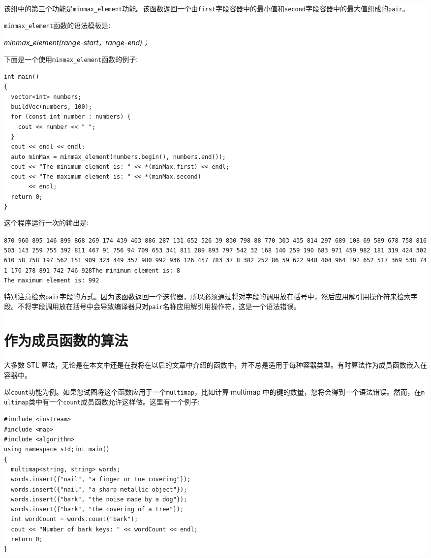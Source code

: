 该组中的第三个功能是`minmax_element`功能。该函数返回一个由`first`字段容器中的最小值和`second`字段容器中的最大值组成的`pair`。

`minmax_element`函数的语法模板是:

*minmax_element(range-start，range-end)；*

下面是一个使用`minmax_element`函数的例子:

```
int main()
{
  vector<int> numbers;
  buildVec(numbers, 100);
  for (const int number : numbers) {
    cout << number << " ";
  }
  cout << endl << endl;
  auto minMax = minmax_element(numbers.begin(), numbers.end());
  cout << "The minimum element is: " << *(minMax.first) << endl;
  cout << "The maximum element is: " << *(minMax.second)
       << endl;
  return 0;
}
```

这个程序运行一次的输出是:

```
870 960 895 146 899 868 269 174 439 403 886 287 131 652 526 39 830 798 88 770 303 435 814 297 689 108 69 589 678 758 816 503 143 259 755 392 811 467 91 756 94 709 653 341 811 289 893 797 542 32 168 140 259 190 683 971 459 982 181 319 424 302 610 58 758 197 562 151 909 323 449 357 980 992 936 126 457 783 37 8 382 252 86 59 622 948 404 964 192 652 517 369 538 741 170 278 891 742 746 928The minimum element is: 8
The maximum element is: 992
```

特别注意检索`pair`字段的方式。因为该函数返回一个迭代器，所以必须通过将对字段的调用放在括号中，然后应用解引用操作符来检索字段。不将字段调用放在括号中会导致编译器只对`pair`名称应用解引用操作符，这是一个语法错误。

# 作为成员函数的算法

大多数 STL 算法，无论是在本文中还是在我将在以后的文章中介绍的函数中，并不总是适用于每种容器类型。有时算法作为成员函数嵌入在容器中。

以`count`功能为例。如果您试图将这个函数应用于一个`multimap`，比如计算 multimap 中的键的数量，您将会得到一个语法错误。然而，在`multimap`类中有一个`count`成员函数允许这样做。这里有一个例子:

```
#include <iostream>
#include <map>
#include <algorithm>
using namespace std;int main()
{
  multimap<string, string> words;
  words.insert({"nail", "a finger or toe covering"});
  words.insert({"nail", "a sharp metallic object"});
  words.insert({"bark", "the noise made by a dog"});
  words.insert({"bark", "the covering of a tree"});
  int wordCount = words.count("bark");
  cout << "Number of bark keys: " << wordCount << endl;
  return 0;
}
```
